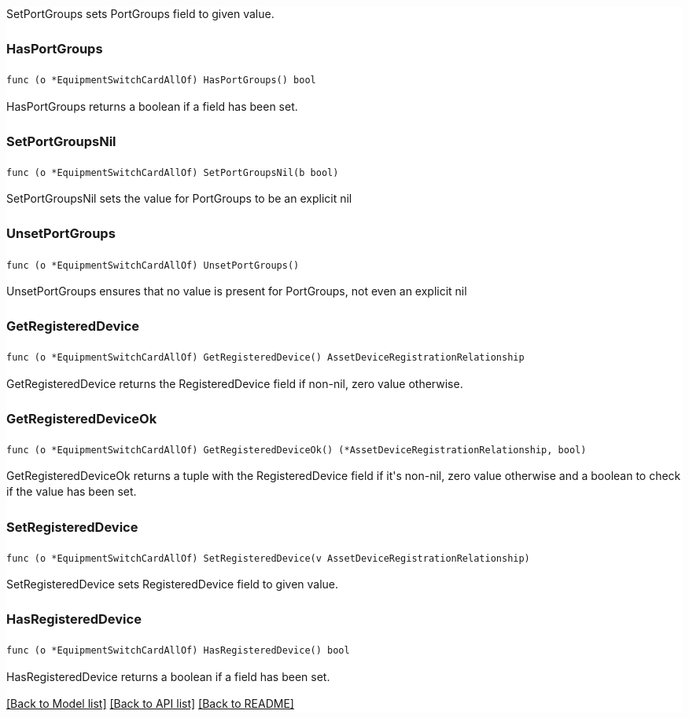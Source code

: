 SetPortGroups sets PortGroups field to given value.

### HasPortGroups

`func (o *EquipmentSwitchCardAllOf) HasPortGroups() bool`

HasPortGroups returns a boolean if a field has been set.

### SetPortGroupsNil

`func (o *EquipmentSwitchCardAllOf) SetPortGroupsNil(b bool)`

 SetPortGroupsNil sets the value for PortGroups to be an explicit nil

### UnsetPortGroups
`func (o *EquipmentSwitchCardAllOf) UnsetPortGroups()`

UnsetPortGroups ensures that no value is present for PortGroups, not even an explicit nil
### GetRegisteredDevice

`func (o *EquipmentSwitchCardAllOf) GetRegisteredDevice() AssetDeviceRegistrationRelationship`

GetRegisteredDevice returns the RegisteredDevice field if non-nil, zero value otherwise.

### GetRegisteredDeviceOk

`func (o *EquipmentSwitchCardAllOf) GetRegisteredDeviceOk() (*AssetDeviceRegistrationRelationship, bool)`

GetRegisteredDeviceOk returns a tuple with the RegisteredDevice field if it's non-nil, zero value otherwise
and a boolean to check if the value has been set.

### SetRegisteredDevice

`func (o *EquipmentSwitchCardAllOf) SetRegisteredDevice(v AssetDeviceRegistrationRelationship)`

SetRegisteredDevice sets RegisteredDevice field to given value.

### HasRegisteredDevice

`func (o *EquipmentSwitchCardAllOf) HasRegisteredDevice() bool`

HasRegisteredDevice returns a boolean if a field has been set.


[[Back to Model list]](../README.md#documentation-for-models) [[Back to API list]](../README.md#documentation-for-api-endpoints) [[Back to README]](../README.md)


